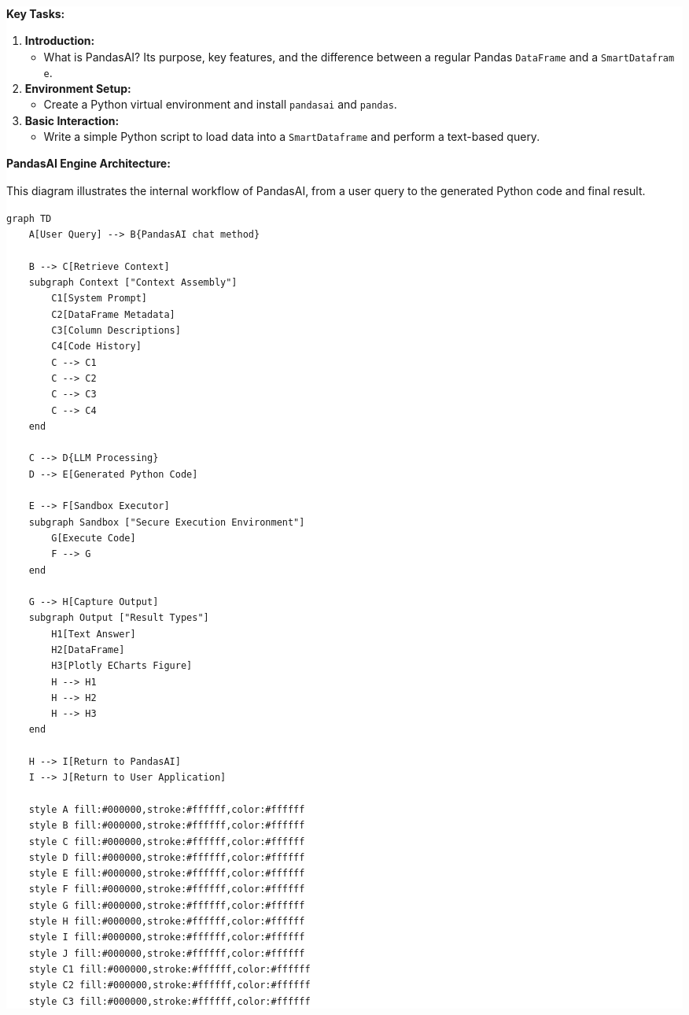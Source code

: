 **Key Tasks:**

1. **Introduction:**
   - What is PandasAI? Its purpose, key features, and the difference between a regular Pandas `DataFrame` and a `SmartDataframe`.
2. **Environment Setup:**
   - Create a Python virtual environment and install `pandasai` and `pandas`.
3. **Basic Interaction:**
   - Write a simple Python script to load data into a `SmartDataframe` and perform a text-based query.

**PandasAI Engine Architecture:**

This diagram illustrates the internal workflow of PandasAI, from a user query to the generated Python code and final result.

```mermaid
graph TD
    A[User Query] --> B{PandasAI chat method}
    
    B --> C[Retrieve Context]
    subgraph Context ["Context Assembly"]
        C1[System Prompt]
        C2[DataFrame Metadata]
        C3[Column Descriptions]
        C4[Code History]
        C --> C1
        C --> C2
        C --> C3
        C --> C4
    end
    
    C --> D{LLM Processing}
    D --> E[Generated Python Code]
    
    E --> F[Sandbox Executor]
    subgraph Sandbox ["Secure Execution Environment"]
        G[Execute Code]
        F --> G
    end
    
    G --> H[Capture Output]
    subgraph Output ["Result Types"]
        H1[Text Answer]
        H2[DataFrame]
        H3[Plotly ECharts Figure]
        H --> H1
        H --> H2
        H --> H3
    end
    
    H --> I[Return to PandasAI]
    I --> J[Return to User Application]
    
    style A fill:#000000,stroke:#ffffff,color:#ffffff
    style B fill:#000000,stroke:#ffffff,color:#ffffff
    style C fill:#000000,stroke:#ffffff,color:#ffffff
    style D fill:#000000,stroke:#ffffff,color:#ffffff
    style E fill:#000000,stroke:#ffffff,color:#ffffff
    style F fill:#000000,stroke:#ffffff,color:#ffffff
    style G fill:#000000,stroke:#ffffff,color:#ffffff
    style H fill:#000000,stroke:#ffffff,color:#ffffff
    style I fill:#000000,stroke:#ffffff,color:#ffffff
    style J fill:#000000,stroke:#ffffff,color:#ffffff
    style C1 fill:#000000,stroke:#ffffff,color:#ffffff
    style C2 fill:#000000,stroke:#ffffff,color:#ffffff
    style C3 fill:#000000,stroke:#ffffff,color:#ffffff
```